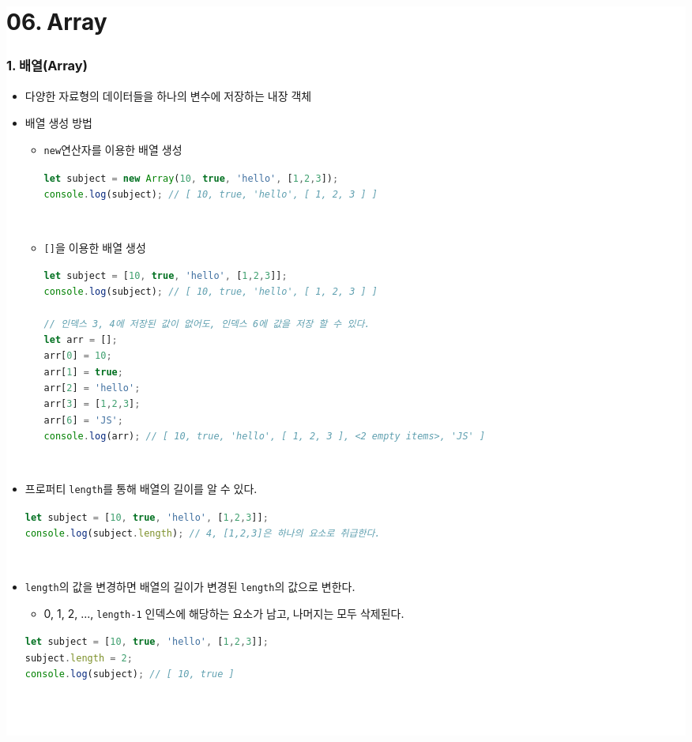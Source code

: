 # 06. Array

### 1. 배열(Array)

- 다양한 자료형의 데이터들을 하나의 변수에 저장하는 내장 객체

- 배열 생성 방법

  - `new`연산자를 이용한 배열 생성

    ```javascript
    let subject = new Array(10, true, 'hello', [1,2,3]);
    console.log(subject); // [ 10, true, 'hello', [ 1, 2, 3 ] ]
    ```

    <br>

  - `[]`을 이용한 배열 생성

    ```javascript
    let subject = [10, true, 'hello', [1,2,3]];
    console.log(subject); // [ 10, true, 'hello', [ 1, 2, 3 ] ]
    
    // 인덱스 3, 4에 저장된 값이 없어도, 인덱스 6에 값을 저장 할 수 있다.
    let arr = [];
    arr[0] = 10;
    arr[1] = true;
    arr[2] = 'hello';
    arr[3] = [1,2,3];
    arr[6] = 'JS';
    console.log(arr); // [ 10, true, 'hello', [ 1, 2, 3 ], <2 empty items>, 'JS' ]
    ```

    <br>

- 프로퍼티 `length`를 통해 배열의 길이를 알 수 있다.

  ```javascript
  let subject = [10, true, 'hello', [1,2,3]];
  console.log(subject.length); // 4, [1,2,3]은 하나의 요소로 취급한다.
  ```

  <br>

- `length`의 값을 변경하면 배열의 길이가 변경된 `length`의 값으로 변한다.

  - 0, 1, 2, ..., `length-1` 인덱스에 해당하는 요소가 남고, 나머지는 모두 삭제된다.

  ```javascript
  let subject = [10, true, 'hello', [1,2,3]];
  subject.length = 2;
  console.log(subject); // [ 10, true ]
  ```

  <br>

<br>
